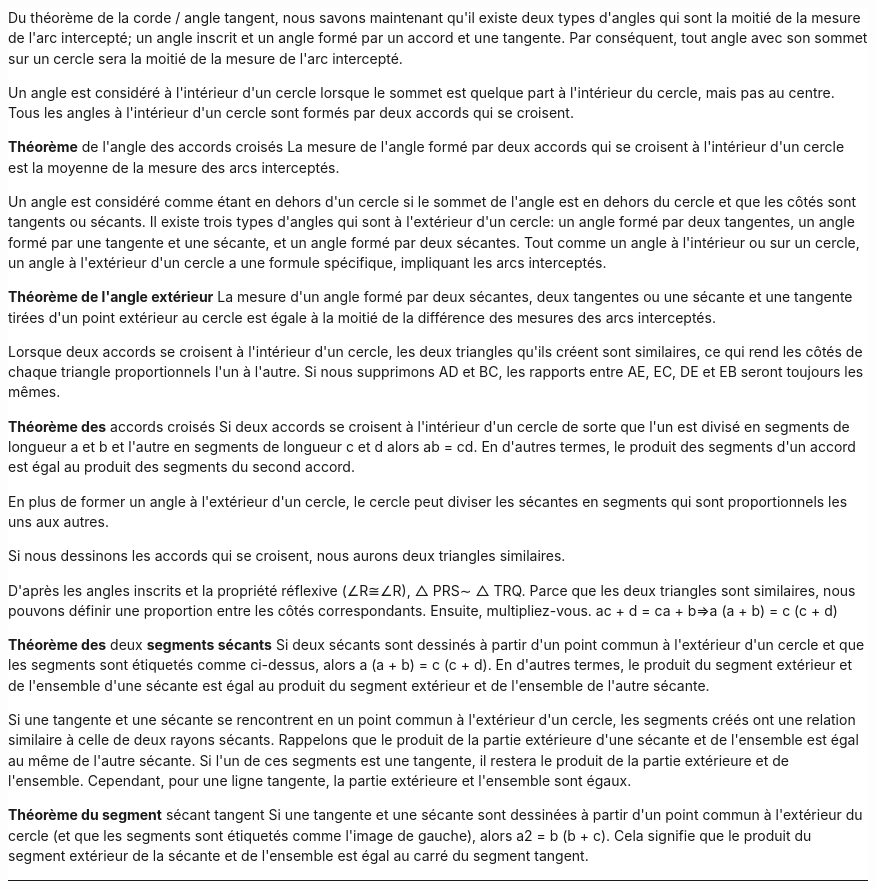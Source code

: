 Du théorème de la corde / angle tangent, nous savons maintenant qu'il existe deux types d'angles qui sont la moitié de la mesure de l'arc intercepté; un angle inscrit et un angle formé par un accord et une tangente. Par conséquent, tout angle avec son sommet sur un cercle sera la moitié de la mesure de l'arc intercepté. 

Un angle est considéré à l'intérieur d'un cercle lorsque le sommet est quelque part à l'intérieur du cercle, mais pas au centre. Tous les angles à l'intérieur d'un cercle sont formés par deux accords qui se croisent. 

__Théorème__ de l'angle des accords croisés La mesure de l'angle formé par deux accords qui se croisent à l'intérieur d'un cercle est la moyenne de la mesure des arcs interceptés. 

Un angle est considéré comme étant en dehors d'un cercle si le sommet de l'angle est en dehors du cercle et que les côtés sont tangents ou sécants. Il existe trois types d'angles qui sont à l'extérieur d'un cercle: un angle formé par deux tangentes, un angle formé par une tangente et une sécante, et un angle formé par deux sécantes. Tout comme un angle à l'intérieur ou sur un cercle, un angle à l'extérieur d'un cercle a une formule spécifique, impliquant les arcs interceptés. 

__Théorème de l'angle extérieur__ La mesure d'un angle formé par deux sécantes, deux tangentes ou une sécante et une tangente tirées d'un point extérieur au cercle est égale à la moitié de la différence des mesures des arcs interceptés. 

Lorsque deux accords se croisent à l'intérieur d'un cercle, les deux triangles qu'ils créent sont similaires, ce qui rend les côtés de chaque triangle proportionnels l'un à l'autre. Si nous supprimons AD et BC, les rapports entre AE, EC, DE et EB seront toujours les mêmes. 

__Théorème des__ accords croisés Si deux accords se croisent à l'intérieur d'un cercle de sorte que l'un est divisé en segments de longueur a et b et l'autre en segments de longueur c et d alors ab = cd. En d'autres termes, le produit des segments d'un accord est égal au produit des segments du second accord. 

En plus de former un angle à l'extérieur d'un cercle, le cercle peut diviser les sécantes en segments qui sont proportionnels les uns aux autres. 

Si nous dessinons les accords qui se croisent, nous aurons deux triangles similaires. 

D'après les angles inscrits et la propriété réflexive (∠R≅∠R), △ PRS∼ △ TRQ. Parce que les deux triangles sont similaires, nous pouvons définir une proportion entre les côtés correspondants. Ensuite, multipliez-vous. ac + d = ca + b⇒a (a + b) = c (c + d) 

__Théorème des__ deux __segments sécants__ Si deux sécants sont dessinés à partir d'un point commun à l'extérieur d'un cercle et que les segments sont étiquetés comme ci-dessus, alors a (a + b) = c (c + d). En d'autres termes, le produit du segment extérieur et de l'ensemble d'une sécante est égal au produit du segment extérieur et de l'ensemble de l'autre sécante. 

Si une tangente et une sécante se rencontrent en un point commun à l'extérieur d'un cercle, les segments créés ont une relation similaire à celle de deux rayons sécants. Rappelons que le produit de la partie extérieure d'une sécante et de l'ensemble est égal au même de l'autre sécante. Si l'un de ces segments est une tangente, il restera le produit de la partie extérieure et de l'ensemble. Cependant, pour une ligne tangente, la partie extérieure et l'ensemble sont égaux. 

__Théorème du segment__ sécant tangent Si une tangente et une sécante sont dessinées à partir d'un point commun à l'extérieur du cercle (et que les segments sont étiquetés comme l'image de gauche), alors a2 = b (b + c). Cela signifie que le produit du segment extérieur de la sécante et de l'ensemble est égal au carré du segment tangent. 

---

